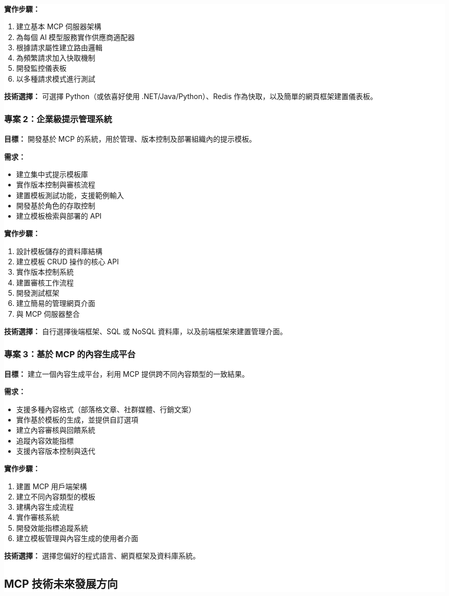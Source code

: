**實作步驟：**
1. 建立基本 MCP 伺服器架構
2. 為每個 AI 模型服務實作供應商適配器
3. 根據請求屬性建立路由邏輯
4. 為頻繁請求加入快取機制
5. 開發監控儀表板
6. 以多種請求模式進行測試

**技術選擇：** 可選擇 Python（或依喜好使用 .NET/Java/Python）、Redis 作為快取，以及簡單的網頁框架建置儀表板。

### 專案 2：企業級提示管理系統

**目標：** 開發基於 MCP 的系統，用於管理、版本控制及部署組織內的提示模板。

**需求：**
- 建立集中式提示模板庫
- 實作版本控制與審核流程
- 建置模板測試功能，支援範例輸入
- 開發基於角色的存取控制
- 建立模板檢索與部署的 API

**實作步驟：**
1. 設計模板儲存的資料庫結構
2. 建立模板 CRUD 操作的核心 API
3. 實作版本控制系統
4. 建置審核工作流程
5. 開發測試框架
6. 建立簡易的管理網頁介面
7. 與 MCP 伺服器整合

**技術選擇：** 自行選擇後端框架、SQL 或 NoSQL 資料庫，以及前端框架來建置管理介面。

### 專案 3：基於 MCP 的內容生成平台

**目標：** 建立一個內容生成平台，利用 MCP 提供跨不同內容類型的一致結果。

**需求：**
- 支援多種內容格式（部落格文章、社群媒體、行銷文案）
- 實作基於模板的生成，並提供自訂選項
- 建立內容審核與回饋系統
- 追蹤內容效能指標
- 支援內容版本控制與迭代

**實作步驟：**
1. 建置 MCP 用戶端架構
2. 建立不同內容類型的模板
3. 建構內容生成流程
4. 實作審核系統
5. 開發效能指標追蹤系統
6. 建立模板管理與內容生成的使用者介面

**技術選擇：** 選擇您偏好的程式語言、網頁框架及資料庫系統。

## MCP 技術未來發展方向
